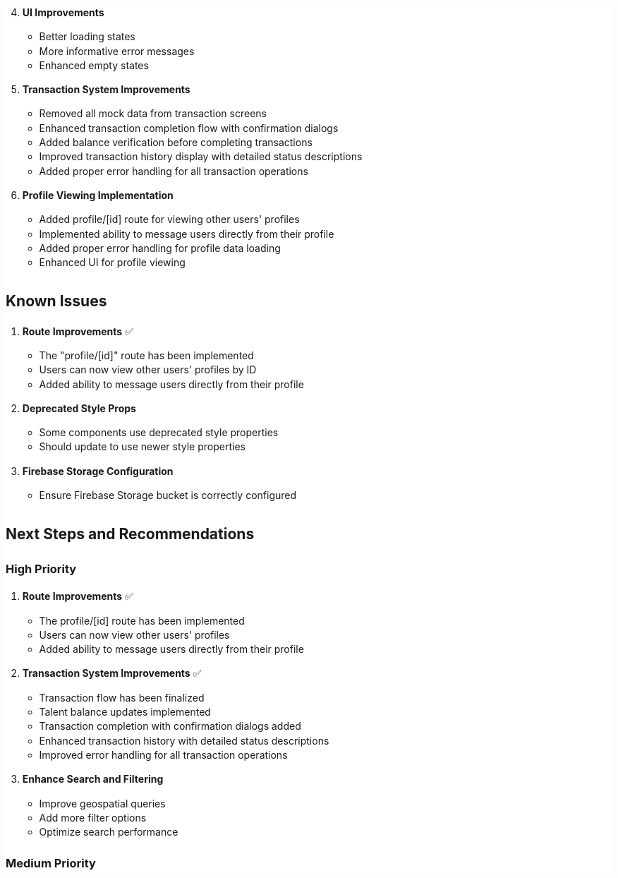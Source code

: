 4. **UI Improvements**
   - Better loading states
   - More informative error messages
   - Enhanced empty states

5. **Transaction System Improvements**
   - Removed all mock data from transaction screens
   - Enhanced transaction completion flow with confirmation dialogs
   - Added balance verification before completing transactions
   - Improved transaction history display with detailed status descriptions
   - Added proper error handling for all transaction operations

6. **Profile Viewing Implementation**
   - Added profile/[id] route for viewing other users' profiles
   - Implemented ability to message users directly from their profile
   - Added proper error handling for profile data loading
   - Enhanced UI for profile viewing

## Known Issues

1. **Route Improvements** ✅
   - The "profile/[id]" route has been implemented
   - Users can now view other users' profiles by ID
   - Added ability to message users directly from their profile

2. **Deprecated Style Props**
   - Some components use deprecated style properties
   - Should update to use newer style properties

3. **Firebase Storage Configuration**
   - Ensure Firebase Storage bucket is correctly configured

## Next Steps and Recommendations

### High Priority

1. **Route Improvements** ✅
   - The profile/[id] route has been implemented
   - Users can now view other users' profiles
   - Added ability to message users directly from their profile

2. **Transaction System Improvements** ✅
   - Transaction flow has been finalized
   - Talent balance updates implemented
   - Transaction completion with confirmation dialogs added
   - Enhanced transaction history with detailed status descriptions
   - Improved error handling for all transaction operations

3. **Enhance Search and Filtering**
   - Improve geospatial queries
   - Add more filter options
   - Optimize search performance

### Medium Priority
